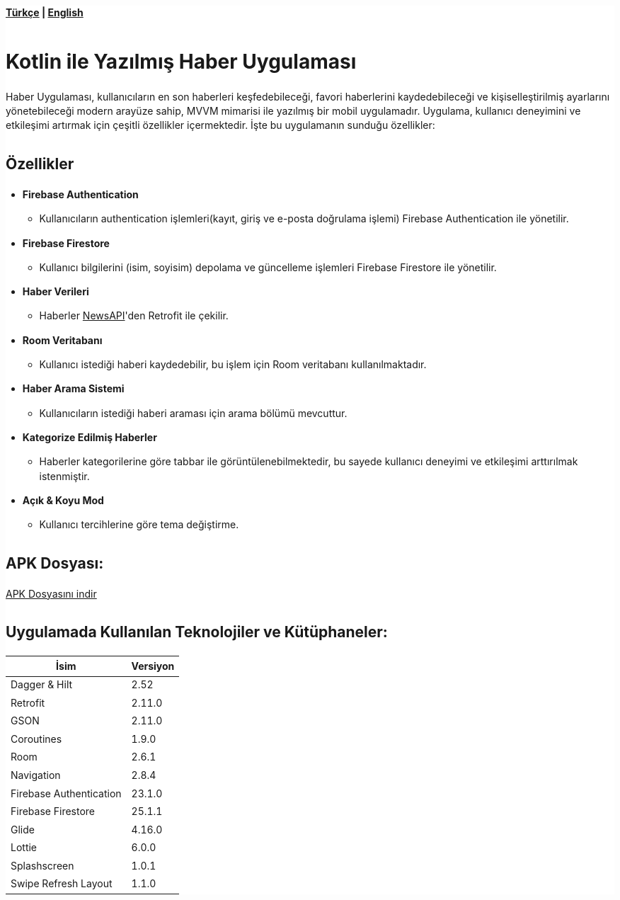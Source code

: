 **[Türkçe](#turkce) | [English](#english)**

# <a name="turkce"></a>Kotlin ile Yazılmış Haber Uygulaması

Haber Uygulaması, kullanıcıların en son haberleri keşfedebileceği, favori haberlerini
kaydedebileceği ve kişiselleştirilmiş ayarlarını yönetebileceği modern arayüze sahip, MVVM mimarisi
ile yazılmış bir mobil uygulamadır. Uygulama, kullanıcı deneyimini ve etkileşimi artırmak için
çeşitli özellikler içermektedir. İşte bu uygulamanın sunduğu özellikler:

## Özellikler

- **Firebase Authentication**
    - Kullanıcıların authentication işlemleri(kayıt, giriş ve e-posta doğrulama işlemi) Firebase
      Authentication ile yönetilir.

- **Firebase Firestore**
    - Kullanıcı bilgilerini (isim, soyisim) depolama ve güncelleme işlemleri Firebase Firestore ile
      yönetilir.

- **Haber Verileri**
    - Haberler [NewsAPI](https://newsapi.org/)'den Retrofit ile çekilir.

- **Room Veritabanı**
    - Kullanıcı istediği haberi kaydedebilir, bu işlem için Room veritabanı kullanılmaktadır.

- **Haber Arama Sistemi**
    - Kullanıcıların istediği haberi araması için arama bölümü mevcuttur.

- **Kategorize Edilmiş Haberler**
    - Haberler kategorilerine göre tabbar ile görüntülenebilmektedir, bu sayede kullanıcı deneyimi
      ve etkileşimi arttırılmak istenmiştir.

- **Açık & Koyu Mod**
    - Kullanıcı tercihlerine göre tema değiştirme.

## APK Dosyası:

[APK Dosyasını indir](https://drive.google.com/file/d/1GIH8WItwObzWQevIUCfZVN1Rd89JvQsT/view?usp=sharing)

## Uygulamada Kullanılan Teknolojiler ve Kütüphaneler:

 İsim                    | Versiyon 
-------------------------|----------
 Dagger & Hilt           | 2.52     
 Retrofit                | 2.11.0   
 GSON                    | 2.11.0   
 Coroutines              | 1.9.0    
 Room                    | 2.6.1    
 Navigation              | 2.8.4    
 Firebase Authentication | 23.1.0   
 Firebase Firestore      | 25.1.1   
 Glide                   | 4.16.0   
 Lottie                  | 6.0.0    
 Splashscreen            | 1.0.1    
 Swipe Refresh Layout    | 1.1.0    
